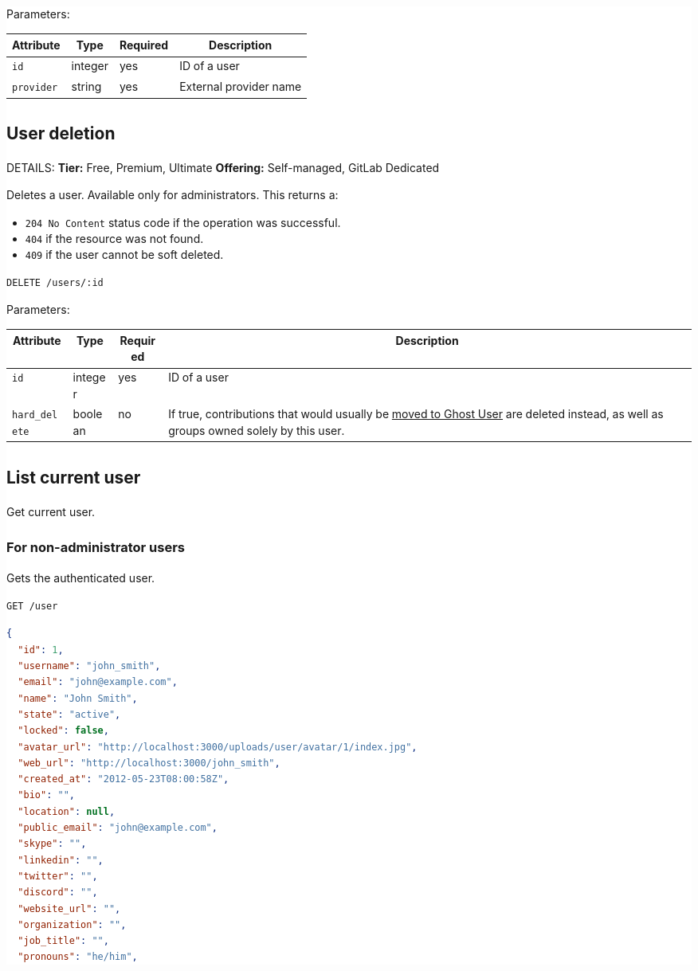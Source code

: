 Parameters:

| Attribute  | Type    | Required | Description            |
|------------|---------|----------|------------------------|
| `id`       | integer | yes      | ID of a user       |
| `provider` | string  | yes      | External provider name |

## User deletion

DETAILS:
**Tier:** Free, Premium, Ultimate
**Offering:** Self-managed, GitLab Dedicated

Deletes a user. Available only for administrators.
This returns a:

- `204 No Content` status code if the operation was successful.
- `404` if the resource was not found.
- `409` if the user cannot be soft deleted.

```plaintext
DELETE /users/:id
```

Parameters:

| Attribute     | Type    | Required | Description                                  |
|---------------|---------|----------|----------------------------------------------|
| `id`          | integer | yes      | ID of a user                             |
| `hard_delete` | boolean | no       | If true, contributions that would usually be [moved to Ghost User](../user/profile/account/delete_account.md#associated-records) are deleted instead, as well as groups owned solely by this user. |

## List current user

Get current user.

### For non-administrator users

Gets the authenticated user.

```plaintext
GET /user
```

```json
{
  "id": 1,
  "username": "john_smith",
  "email": "john@example.com",
  "name": "John Smith",
  "state": "active",
  "locked": false,
  "avatar_url": "http://localhost:3000/uploads/user/avatar/1/index.jpg",
  "web_url": "http://localhost:3000/john_smith",
  "created_at": "2012-05-23T08:00:58Z",
  "bio": "",
  "location": null,
  "public_email": "john@example.com",
  "skype": "",
  "linkedin": "",
  "twitter": "",
  "discord": "",
  "website_url": "",
  "organization": "",
  "job_title": "",
  "pronouns": "he/him",
```